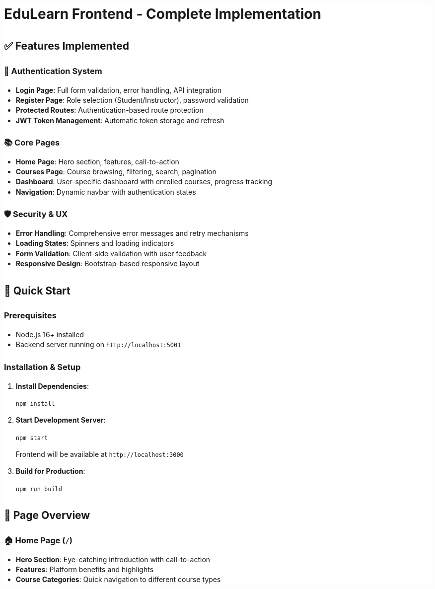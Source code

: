 # EduLearn Frontend - Complete Implementation

## ✅ Features Implemented

### 🔐 Authentication System
- **Login Page**: Full form validation, error handling, API integration
- **Register Page**: Role selection (Student/Instructor), password validation
- **Protected Routes**: Authentication-based route protection
- **JWT Token Management**: Automatic token storage and refresh

### 📚 Core Pages
- **Home Page**: Hero section, features, call-to-action
- **Courses Page**: Course browsing, filtering, search, pagination
- **Dashboard**: User-specific dashboard with enrolled courses, progress tracking
- **Navigation**: Dynamic navbar with authentication states

### 🛡️ Security & UX
- **Error Handling**: Comprehensive error messages and retry mechanisms  
- **Loading States**: Spinners and loading indicators
- **Form Validation**: Client-side validation with user feedback
- **Responsive Design**: Bootstrap-based responsive layout

## 🚀 Quick Start

### Prerequisites
- Node.js 16+ installed
- Backend server running on `http://localhost:5001`

### Installation & Setup

1. **Install Dependencies**:
   ```bash
   npm install
   ```

2. **Start Development Server**:
   ```bash
   npm start
   ```
   
   Frontend will be available at `http://localhost:3000`

3. **Build for Production**:
   ```bash
   npm run build
   ```

## 🎯 Page Overview

### 🏠 Home Page (`/`)
- **Hero Section**: Eye-catching introduction with call-to-action
- **Features**: Platform benefits and highlights
- **Course Categories**: Quick navigation to different course types
